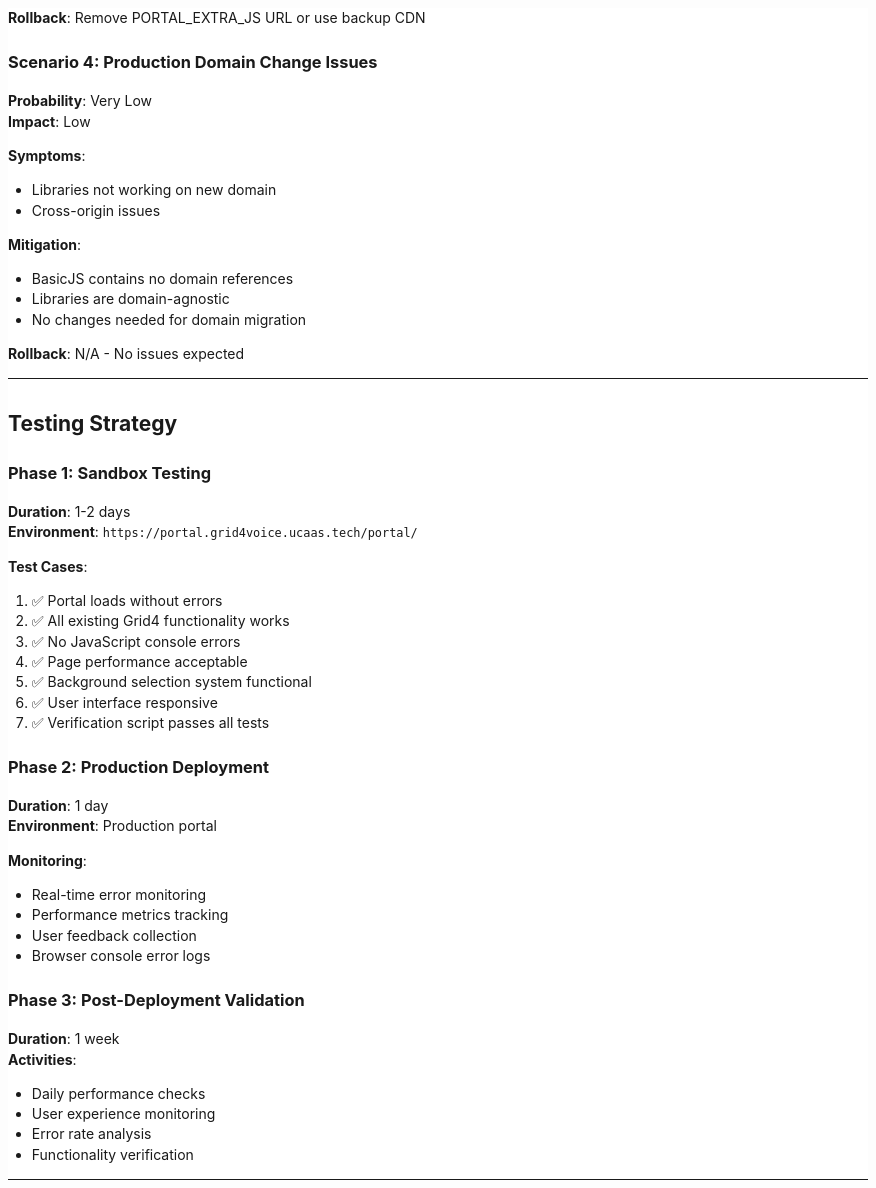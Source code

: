 **Rollback**: Remove PORTAL_EXTRA_JS URL or use backup CDN

### **Scenario 4: Production Domain Change Issues**
**Probability**: Very Low  
**Impact**: Low  

**Symptoms**:
- Libraries not working on new domain
- Cross-origin issues

**Mitigation**:
- BasicJS contains no domain references
- Libraries are domain-agnostic
- No changes needed for domain migration

**Rollback**: N/A - No issues expected

---

## **Testing Strategy**

### **Phase 1: Sandbox Testing**
**Duration**: 1-2 days  
**Environment**: `https://portal.grid4voice.ucaas.tech/portal/`

**Test Cases**:
1. ✅ Portal loads without errors
2. ✅ All existing Grid4 functionality works
3. ✅ No JavaScript console errors
4. ✅ Page performance acceptable
5. ✅ Background selection system functional
6. ✅ User interface responsive
7. ✅ Verification script passes all tests

### **Phase 2: Production Deployment**
**Duration**: 1 day  
**Environment**: Production portal

**Monitoring**:
- Real-time error monitoring
- Performance metrics tracking
- User feedback collection
- Browser console error logs

### **Phase 3: Post-Deployment Validation**
**Duration**: 1 week  
**Activities**:
- Daily performance checks
- User experience monitoring
- Error rate analysis
- Functionality verification

---